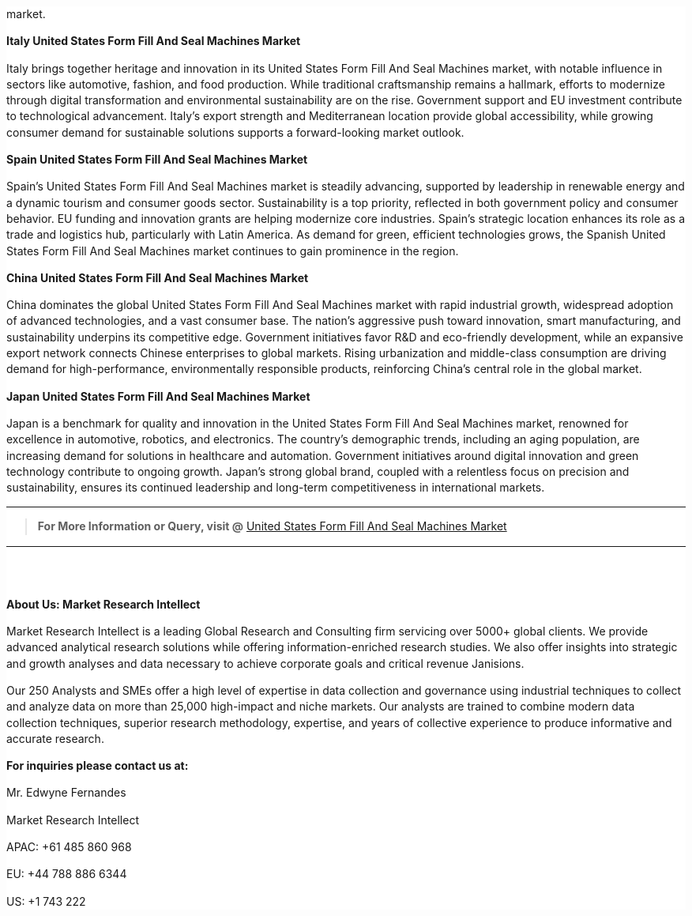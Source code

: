 market.</p><p class="" data-start="3840" data-end="4422"><strong data-start="3840" data-end="3861">Italy United States Form Fill And Seal Machines Market</strong></p><p class="" data-start="3840" data-end="4422">Italy brings together heritage and innovation in its United States Form Fill And Seal Machines market, with notable influence in sectors like automotive, fashion, and food production. While traditional craftsmanship remains a hallmark, efforts to modernize through digital transformation and environmental sustainability are on the rise. Government support and EU investment contribute to technological advancement. Italy&rsquo;s export strength and Mediterranean location provide global accessibility, while growing consumer demand for sustainable solutions supports a forward-looking market outlook.</p><p class="" data-start="4424" data-end="4975"><strong data-start="4424" data-end="4445">Spain United States Form Fill And Seal Machines Market</strong></p><p class="" data-start="4424" data-end="4975">Spain&rsquo;s United States Form Fill And Seal Machines market is steadily advancing, supported by leadership in renewable energy and a dynamic tourism and consumer goods sector. Sustainability is a top priority, reflected in both government policy and consumer behavior. EU funding and innovation grants are helping modernize core industries. Spain&rsquo;s strategic location enhances its role as a trade and logistics hub, particularly with Latin America. As demand for green, efficient technologies grows, the Spanish United States Form Fill And Seal Machines market continues to gain prominence in the region.</p><p class="" data-start="4977" data-end="5589"><strong data-start="4977" data-end="4998">China United States Form Fill And Seal Machines Market</strong></p><p class="" data-start="4977" data-end="5589">China dominates the global United States Form Fill And Seal Machines market with rapid industrial growth, widespread adoption of advanced technologies, and a vast consumer base. The nation&rsquo;s aggressive push toward innovation, smart manufacturing, and sustainability underpins its competitive edge. Government initiatives favor R&amp;D and eco-friendly development, while an expansive export network connects Chinese enterprises to global markets. Rising urbanization and middle-class consumption are driving demand for high-performance, environmentally responsible products, reinforcing China&rsquo;s central role in the global market.</p><p class="" data-start="5591" data-end="6162"><strong data-start="5591" data-end="5612">Japan United States Form Fill And Seal Machines Market</strong></p><p class="" data-start="5591" data-end="6162">Japan is a benchmark for quality and innovation in the United States Form Fill And Seal Machines market, renowned for excellence in automotive, robotics, and electronics. The country&rsquo;s demographic trends, including an aging population, are increasing demand for solutions in healthcare and automation. Government initiatives around digital innovation and green technology contribute to ongoing growth. Japan&rsquo;s strong global brand, coupled with a relentless focus on precision and sustainability, ensures its continued leadership and long-term competitiveness in international markets.</p><hr /><blockquote><p><span class="font-[700]"><strong>For More Information or Query, visit&nbsp;@</strong>&nbsp;</span><span class="font-[700]"><a href="https://www.marketresearchintellect.com/product/form-fill-and-seal-machines-market-size-and-forecast/?utm_source=Linkedin&utm_medium=019" target="_blank" data-tracking-control-name="article-ssr-frontend-pulse_little-text-block" data-tracking-will-navigate="" data-test-link="">United States Form Fill And Seal Machines Market</a></span></p></blockquote><hr /><h3>&nbsp;</h3><p><strong><span class="font-[700]">About Us: Market Research Intellect</span></strong></p><p><span class="">Market Research Intellect is a leading Global Research and Consulting firm servicing over 5000+ global clients. We provide advanced analytical research solutions while offering information-enriched research studies.&nbsp;</span>We also offer insights into strategic and growth analyses and data necessary to achieve corporate goals and critical revenue Janisions.</p><p><span class="">Our 250 Analysts and SMEs offer a high level of expertise in data collection and governance using industrial techniques to collect and analyze data on more than 25,000 high-impact and niche markets. Our analysts are trained to combine modern data collection techniques, superior research methodology, expertise, and years of collective experience to produce informative and accurate research.</span></p><p><strong>For inquiries please contact us at:</strong></p><p>Mr. Edwyne Fernandes</p><p>Market Research Intellect</p><p>APAC: +61 485 860 968</p><p>EU: +44 788 886 6344</p><p>US: +1 743 222